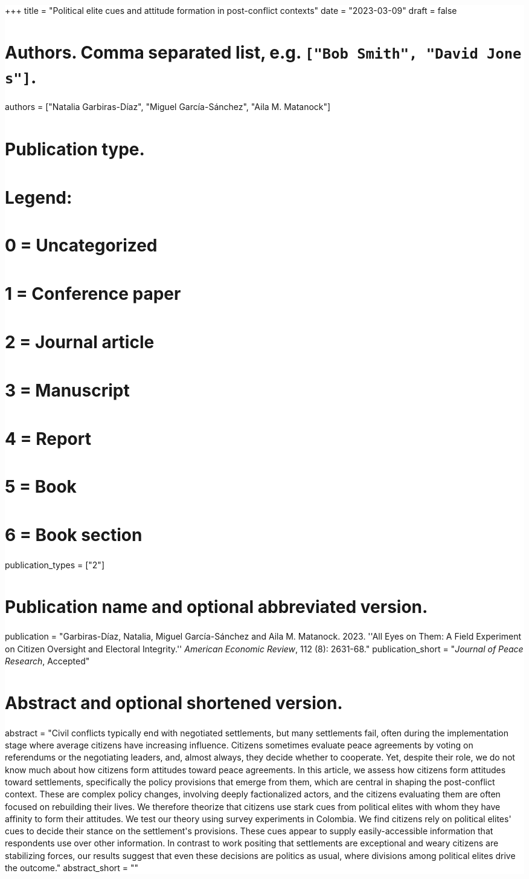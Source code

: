 +++
title = "Political elite cues and attitude formation in post-conflict contexts"
date = "2023-03-09"
draft = false

# Authors. Comma separated list, e.g. `["Bob Smith", "David Jones"]`.
authors = ["Natalia Garbiras-Díaz", "Miguel García-Sánchez", "Aila M. Matanock"]

# Publication type.
# Legend:
# 0 = Uncategorized
# 1 = Conference paper
# 2 = Journal article
# 3 = Manuscript
# 4 = Report
# 5 = Book
# 6 = Book section
publication_types = ["2"]

# Publication name and optional abbreviated version.
publication = "Garbiras-Díaz, Natalia, Miguel García-Sánchez and Aila M. Matanock. 2023. ''All Eyes on Them: A Field Experiment on Citizen Oversight and Electoral Integrity.'' *American Economic Review*, 112 (8): 2631-68."
publication_short = "*Journal of Peace Research*, Accepted"

# Abstract and optional shortened version.
abstract = "Civil conflicts typically end with negotiated settlements, but many settlements fail, often during the implementation stage where average citizens have increasing influence. Citizens sometimes evaluate peace agreements by voting on referendums or the negotiating leaders, and, almost always, they decide whether to cooperate. Yet, despite their role, we do not know much about how citizens form attitudes toward peace agreements. In this article, we assess how citizens form attitudes toward settlements, specifically the policy provisions that emerge from them, which are central in shaping the post-conflict context. These are complex policy changes, involving deeply factionalized actors, and the citizens evaluating them are often focused on rebuilding their lives. We therefore theorize that citizens use stark cues from political elites with whom they have affinity to form their attitudes. We test our theory using survey experiments in Colombia. We find citizens rely on political elites' cues to decide their stance on the settlement's provisions. These cues appear to supply easily-accessible information that respondents use over other information. In contrast to work positing that settlements are exceptional and weary citizens are stabilizing forces, our results suggest that even these decisions are politics as usual, where divisions among political elites drive the outcome."
abstract_short = ""
